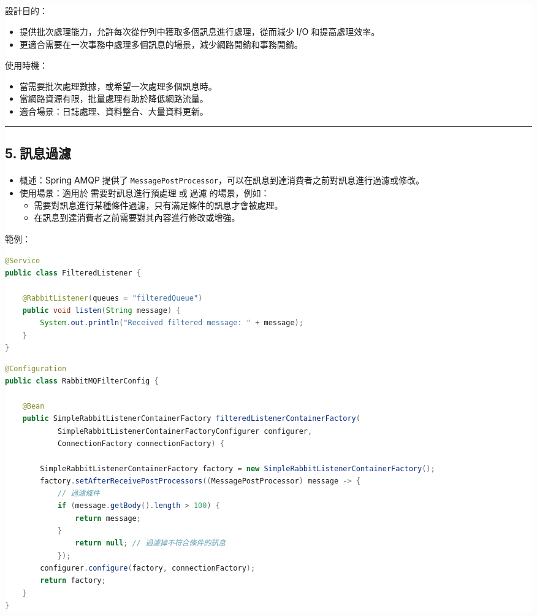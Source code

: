 設計目的：

- 提供批次處理能力，允許每次從佇列中獲取多個訊息進行處理，從而減少 I/O 和提高處理效率。
- 更適合需要在一次事務中處理多個訊息的場景，減少網路開銷和事務開銷。

使用時機：

- 當需要批次處理數據，或希望一次處理多個訊息時。
- 當網路資源有限，批量處理有助於降低網路流量。
- 適合場景：日誌處理、資料整合、大量資料更新。

---

## 5. 訊息過濾

- 概述：Spring AMQP 提供了 `MessagePostProcessor`，可以在訊息到達消費者之前對訊息進行過濾或修改。
- 使用場景：適用於 需要對訊息進行預處理 或 過濾 的場景，例如：
    - 需要對訊息進行某種條件過濾，只有滿足條件的訊息才會被處理。
    - 在訊息到達消費者之前需要對其內容進行修改或增強。

範例：

```java
@Service
public class FilteredListener {

    @RabbitListener(queues = "filteredQueue")
    public void listen(String message) {
        System.out.println("Received filtered message: " + message);
    }
}
```


```java
@Configuration
public class RabbitMQFilterConfig {

    @Bean
    public SimpleRabbitListenerContainerFactory filteredListenerContainerFactory(
            SimpleRabbitListenerContainerFactoryConfigurer configurer,
            ConnectionFactory connectionFactory) {

        SimpleRabbitListenerContainerFactory factory = new SimpleRabbitListenerContainerFactory();
        factory.setAfterReceivePostProcessors((MessagePostProcessor) message -> {
            // 過濾條件
            if (message.getBody().length > 100) {
                return message;
            }
                return null; // 過濾掉不符合條件的訊息
            });
        configurer.configure(factory, connectionFactory);
        return factory;
    }
}
```
